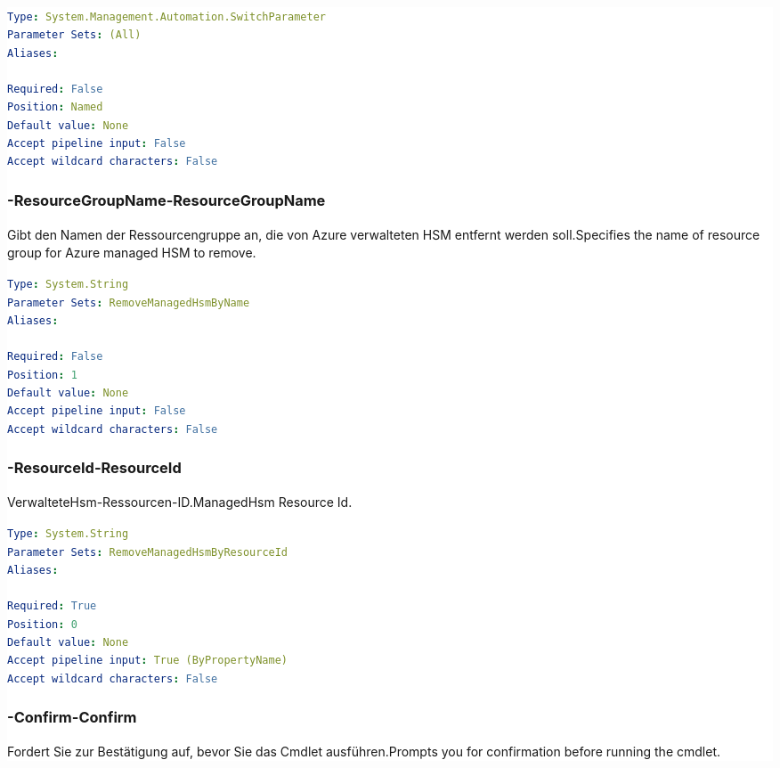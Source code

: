 ```yaml
Type: System.Management.Automation.SwitchParameter
Parameter Sets: (All)
Aliases:

Required: False
Position: Named
Default value: None
Accept pipeline input: False
Accept wildcard characters: False
```

### <span data-ttu-id="edf9d-133">-ResourceGroupName</span><span class="sxs-lookup"><span data-stu-id="edf9d-133">-ResourceGroupName</span></span>
<span data-ttu-id="edf9d-134">Gibt den Namen der Ressourcengruppe an, die von Azure verwalteten HSM entfernt werden soll.</span><span class="sxs-lookup"><span data-stu-id="edf9d-134">Specifies the name of resource group for Azure managed HSM to remove.</span></span>

```yaml
Type: System.String
Parameter Sets: RemoveManagedHsmByName
Aliases:

Required: False
Position: 1
Default value: None
Accept pipeline input: False
Accept wildcard characters: False
```

### <span data-ttu-id="edf9d-135">-ResourceId</span><span class="sxs-lookup"><span data-stu-id="edf9d-135">-ResourceId</span></span>
<span data-ttu-id="edf9d-136">VerwalteteHsm-Ressourcen-ID.</span><span class="sxs-lookup"><span data-stu-id="edf9d-136">ManagedHsm Resource Id.</span></span>

```yaml
Type: System.String
Parameter Sets: RemoveManagedHsmByResourceId
Aliases:

Required: True
Position: 0
Default value: None
Accept pipeline input: True (ByPropertyName)
Accept wildcard characters: False
```

### <span data-ttu-id="edf9d-137">-Confirm</span><span class="sxs-lookup"><span data-stu-id="edf9d-137">-Confirm</span></span>
<span data-ttu-id="edf9d-138">Fordert Sie zur Bestätigung auf, bevor Sie das Cmdlet ausführen.</span><span class="sxs-lookup"><span data-stu-id="edf9d-138">Prompts you for confirmation before running the cmdlet.</span></span>
